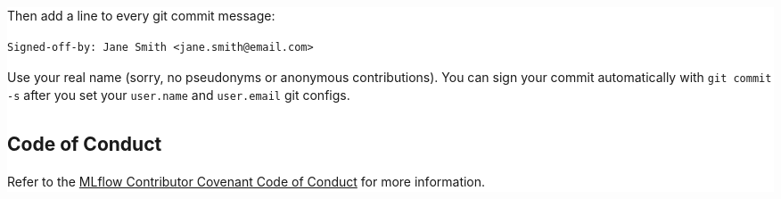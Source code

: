 Then add a line to every git commit message:

    Signed-off-by: Jane Smith <jane.smith@email.com>

Use your real name (sorry, no pseudonyms or anonymous contributions).
You can sign your commit automatically with `git commit -s` after you
set your `user.name` and `user.email` git configs.

## Code of Conduct

Refer to the [MLflow Contributor Covenant Code of
Conduct](./CODE_OF_CONDUCT.rst) for more information.
